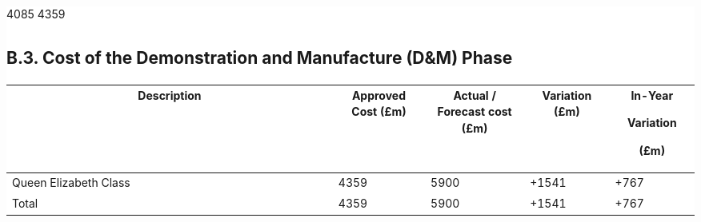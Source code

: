 <td>
4085
</td>
<td>
4359
</td>
</tr>
</tbody>
</table>

## B.3. Cost of the Demonstration and Manufacture (D&M) Phase

<table>
<colgroup>
<col style="width: 46%" />
<col style="width: 13%" />
<col style="width: 14%" />
<col style="width: 12%" />
<col style="width: 12%" />
</colgroup>
<thead>
<tr>
<th>Description</th>
<th>Approved Cost (£m)</th>
<th>Actual /
Forecast cost (£m)</th>
<th>Variation (£m)</th>
<th>In-Year

Variation

(£m)</th>
</tr>
</thead>
<tbody>
<tr>
<td>Queen Elizabeth Class</td>
<td>4359</td>
<td>5900</td>
<td>+1541</td>
<td>+767</td>
</tr>
<tr>
<td>Total</td>
<td>4359</td>
<td>5900</td>
<td>+1541</td>
<td>+767</td>
</tr>
</tbody>
</table>
